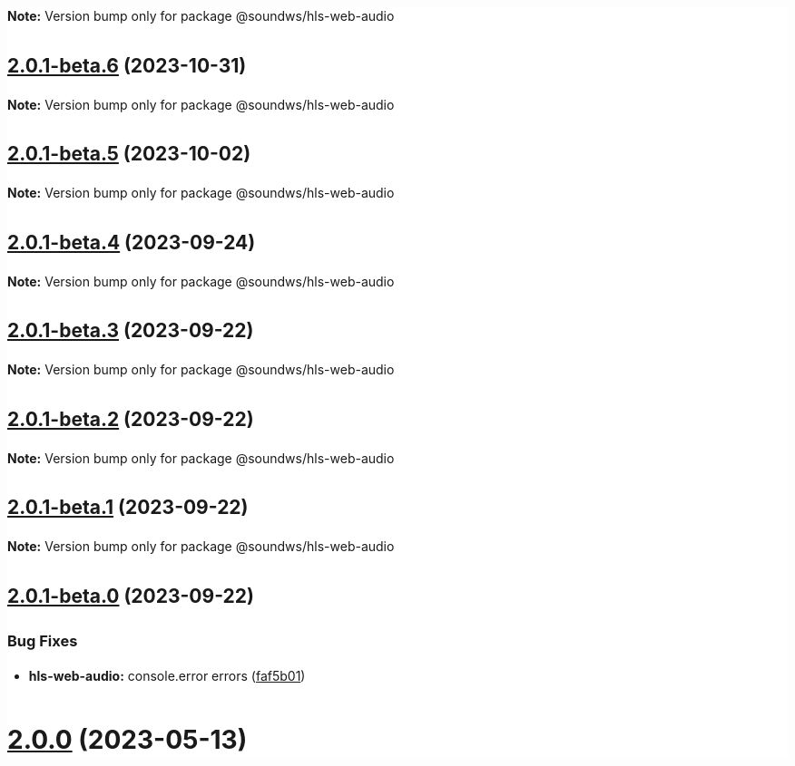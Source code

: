 **Note:** Version bump only for package @soundws/hls-web-audio

## [2.0.1-beta.6](https://github.com/soundws/hls-web-audio/compare/@soundws/hls-web-audio@2.0.1-beta.5...@soundws/hls-web-audio@2.0.1-beta.6) (2023-10-31)

**Note:** Version bump only for package @soundws/hls-web-audio

## [2.0.1-beta.5](https://github.com/soundws/hls-web-audio/compare/@soundws/hls-web-audio@2.0.1-beta.4...@soundws/hls-web-audio@2.0.1-beta.5) (2023-10-02)

**Note:** Version bump only for package @soundws/hls-web-audio

## [2.0.1-beta.4](https://github.com/soundws/hls-web-audio/compare/@soundws/hls-web-audio@2.0.1-beta.3...@soundws/hls-web-audio@2.0.1-beta.4) (2023-09-24)

**Note:** Version bump only for package @soundws/hls-web-audio

## [2.0.1-beta.3](https://github.com/soundws/hls-web-audio/compare/@soundws/hls-web-audio@2.0.1-beta.2...@soundws/hls-web-audio@2.0.1-beta.3) (2023-09-22)

**Note:** Version bump only for package @soundws/hls-web-audio

## [2.0.1-beta.2](https://github.com/soundws/hls-web-audio/compare/@soundws/hls-web-audio@2.0.1-beta.0...@soundws/hls-web-audio@2.0.1-beta.2) (2023-09-22)

**Note:** Version bump only for package @soundws/hls-web-audio

## [2.0.1-beta.1](https://github.com/soundws/hls-web-audio/compare/@soundws/hls-web-audio@2.0.1-beta.0...@soundws/hls-web-audio@2.0.1-beta.1) (2023-09-22)

**Note:** Version bump only for package @soundws/hls-web-audio

## [2.0.1-beta.0](https://github.com/soundws/hls-web-audio/compare/@soundws/hls-web-audio@2.0.0...@soundws/hls-web-audio@2.0.1-beta.0) (2023-09-22)

### Bug Fixes

- **hls-web-audio:** console.error errors ([faf5b01](https://github.com/soundws/hls-web-audio/commit/faf5b01df62bfca70b18a70fc10bd9e11e56a089))

# [2.0.0](https://github.com/soundws/hls-web-audio/compare/@soundws/hls-web-audio@2.0.0-beta.14...@soundws/hls-web-audio@2.0.0) (2023-05-13)
